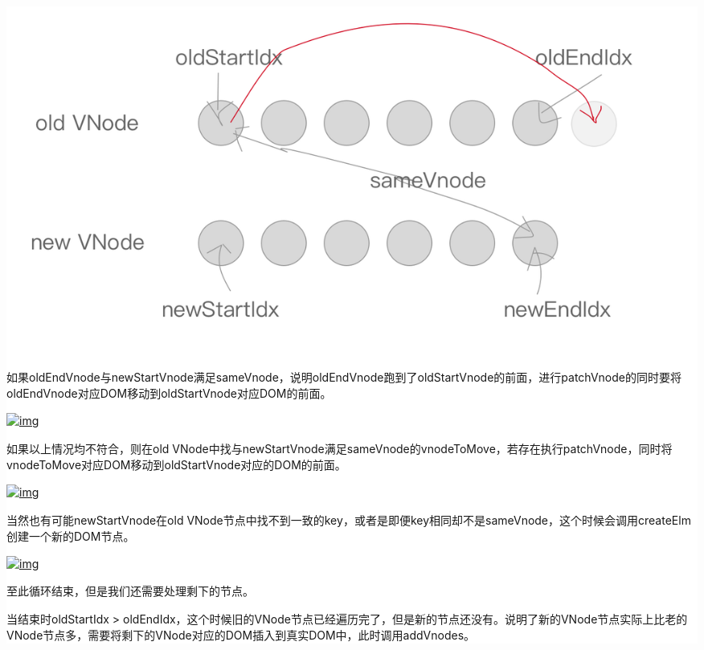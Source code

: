 ![img](src/assets/68747470733a2f2f6f6f6f2e306f302e6f6f6f2f323031372f30382f32382f353961343231343738343937392e706e67.png)





如果oldEndVnode与newStartVnode满足sameVnode，说明oldEndVnode跑到了oldStartVnode的前面，进行patchVnode的同时要将oldEndVnode对应DOM移动到oldStartVnode对应DOM的前面。

[![img](https://camo.githubusercontent.com/dd5c4be285dec169fe458b8e0219f307a7b11d64/68747470733a2f2f692e6c6f6c692e6e65742f323031372f30382f32392f353961346337303638356431322e706e67)](https://camo.githubusercontent.com/dd5c4be285dec169fe458b8e0219f307a7b11d64/68747470733a2f2f692e6c6f6c692e6e65742f323031372f30382f32392f353961346337303638356431322e706e67)

如果以上情况均不符合，则在old VNode中找与newStartVnode满足sameVnode的vnodeToMove，若存在执行patchVnode，同时将vnodeToMove对应DOM移动到oldStartVnode对应的DOM的前面。

[![img](https://camo.githubusercontent.com/0d7072c5a5b674d757c35b8f00b7562d6bba292b/68747470733a2f2f692e6c6f6c692e6e65742f323031372f30382f32392f353961346437353532643239392e706e67)](https://camo.githubusercontent.com/0d7072c5a5b674d757c35b8f00b7562d6bba292b/68747470733a2f2f692e6c6f6c692e6e65742f323031372f30382f32392f353961346437353532643239392e706e67)



当然也有可能newStartVnode在old VNode节点中找不到一致的key，或者是即便key相同却不是sameVnode，这个时候会调用createElm创建一个新的DOM节点。

[![img](https://camo.githubusercontent.com/f27a4dc6febc556732a351f8fba65895479a28ac/68747470733a2f2f692e6c6f6c692e6e65742f323031372f30382f32392f353961346465306661346462612e706e67)](https://camo.githubusercontent.com/f27a4dc6febc556732a351f8fba65895479a28ac/68747470733a2f2f692e6c6f6c692e6e65742f323031372f30382f32392f353961346465306661346462612e706e67)

至此循环结束，但是我们还需要处理剩下的节点。

当结束时oldStartIdx > oldEndIdx，这个时候旧的VNode节点已经遍历完了，但是新的节点还没有。说明了新的VNode节点实际上比老的VNode节点多，需要将剩下的VNode对应的DOM插入到真实DOM中，此时调用addVnodes。
